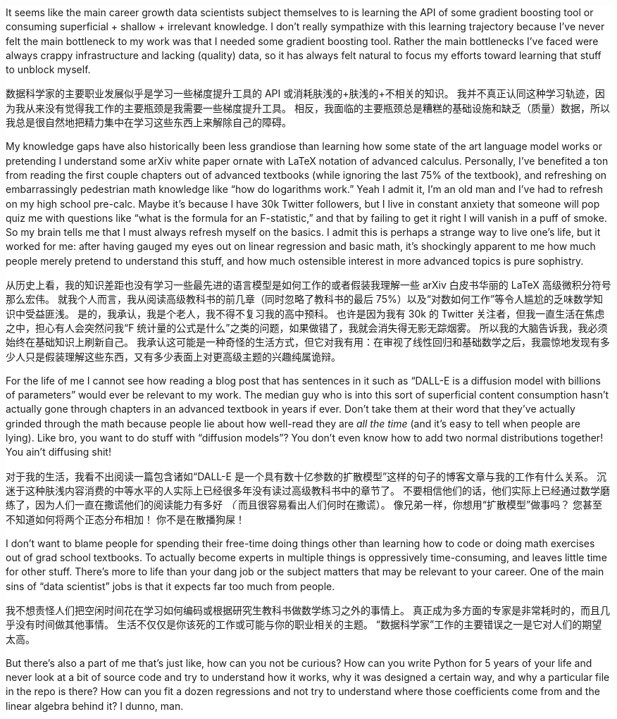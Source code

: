 It seems like the main career growth data scientists subject themselves to is learning the API of some gradient boosting tool or consuming superficial + shallow + irrelevant knowledge. I don’t really sympathize with this learning trajectory because I’ve never felt the main bottleneck to my work was that I needed some gradient boosting tool. Rather the main bottlenecks I’ve faced were always crappy infrastructure and lacking (quality) data, so it has always felt natural to focus my efforts toward learning that stuff to unblock myself.

数据科学家的主要职业发展似乎是学习一些梯度提升工具的 API 或消耗肤浅的+肤浅的+不相关的知识。 我并不真正认同这种学习轨迹，因为我从来没有觉得我工作的主要瓶颈是我需要一些梯度提升工具。 相反，我面临的主要瓶颈总是糟糕的基础设施和缺乏（质量）数据，所以我总是很自然地把精力集中在学习这些东西上来解除自己的障碍。

My knowledge gaps have also historically been less grandiose than learning how some state of the art language model works or pretending I understand some arXiv white paper ornate with LaTeX notation of advanced calculus. Personally, I’ve benefited a ton from reading the first couple chapters out of advanced textbooks (while ignoring the last 75% of the textbook), and refreshing on embarrassingly pedestrian math knowledge like “how do logarithms work.” Yeah I admit it, I’m an old man and I’ve had to refresh on my high school pre-calc. Maybe it’s because I have 30k Twitter followers, but I live in constant anxiety that someone will pop quiz me with questions like “what is the formula for an F-statistic,” and that by failing to get it right I will vanish in a puff of smoke. So my brain tells me that I must always refresh myself on the basics. I admit this is perhaps a strange way to live one’s life, but it worked for me: after having gauged my eyes out on linear regression and basic math, it’s shockingly apparent to me how much people merely pretend to understand this stuff, and how much ostensible interest in more advanced topics is pure sophistry.

从历史上看，我的知识差距也没有学习一些最先进的语言模型是如何工作的或者假装我理解一些 arXiv 白皮书华丽的 LaTeX 高级微积分符号那么宏伟。 就我个人而言，我从阅读高级教科书的前几章（同时忽略了教科书的最后 75%）以及“对数如何工作”等令人尴尬的乏味数学知识中受益匪浅。 是的，我承认，我是个老人，我不得不复习我的高中预科。 也许是因为我有 30k 的 Twitter 关注者，但我一直生活在焦虑之中，担心有人会突然问我“F 统计量的公式是什么”之类的问题，如果做错了，我就会消失得无影无踪烟雾。 所以我的大脑告诉我，我必须始终在基础知识上刷新自己。 我承认这可能是一种奇怪的生活方式，但它对我有用：在审视了线性回归和基础数学之后，我震惊地发现有多少人只是假装理解这些东西，又有多少表面上对更高级主题的兴趣纯属诡辩。

For the life of me I cannot see how reading a blog post that has sentences in it such as “DALL-E is a diffusion model with billions of parameters” would ever be relevant to my work. The median guy who is into this sort of superficial content consumption hasn’t actually gone through chapters in an advanced textbook in years if ever. Don’t take them at their word that they’ve actually grinded through the math because people lie about how well-read they are _all the time_ (and it’s easy to tell when people are lying). Like bro, you want to do stuff with “diffusion models”? You don’t even know how to add two normal distributions together! You ain’t diffusing shit!

对于我的生活，我看不出阅读一篇包含诸如“DALL-E 是一个具有数十亿参数的扩散模型”这样的句子的博客文章与我的工作有什么关系。 沉迷于这种肤浅内容消费的中等水平的人实际上已经很多年没有读过高级教科书中的章节了。 不要相信他们的话，他们实际上已经通过数学磨练了，因为人们一直在撒谎他们的阅读能力有多好 _（_ 而且很容易看出人们何时在撒谎）。 像兄弟一样，你想用“扩散模型”做事吗？ 您甚至不知道如何将两个正态分布相加！ 你不是在散播狗屎！

I don’t want to blame people for spending their free-time doing things other than learning how to code or doing math exercises out of grad school textbooks. To actually become experts in multiple things is oppressively time-consuming, and leaves little time for other stuff. There’s more to life than your dang job or the subject matters that may be relevant to your career. One of the main sins of “data scientist” jobs is that it expects far too much from people.

我不想责怪人们把空闲时间花在学习如何编码或根据研究生教科书做数学练习之外的事情上。 真正成为多方面的专家是非常耗时的，而且几乎没有时间做其他事情。 生活不仅仅是你该死的工作或可能与你的职业相关的主题。 “数据科学家”工作的主要错误之一是它对人们的期望太高。

But there’s also a part of me that’s just like, how can you not be curious? How can you write Python for 5 years of your life and never look at a bit of source code and try to understand how it works, why it was designed a certain way, and why a particular file in the repo is there? How can you fit a dozen regressions and not try to understand where those coefficients come from and the linear algebra behind it? I dunno, man.
